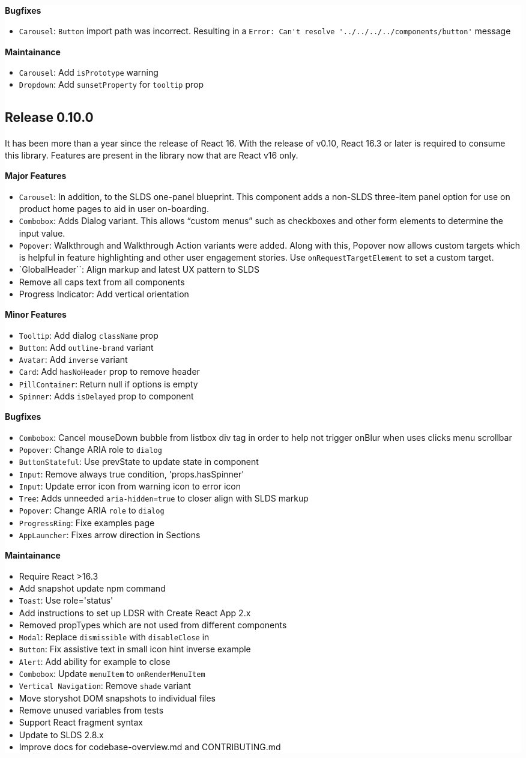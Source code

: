 **Bugfixes**

- `Carousel`: `Button` import path was incorrect. Resulting in a `Error: Can't resolve '../../../../components/button'` message

**Maintainance**

- `Carousel`: Add `isPrototype` warning
- `Dropdown`: Add `sunsetProperty` for `tooltip` prop

## Release 0.10.0

It has been more than a year since the release of React 16. With the release of v0.10, React 16.3 or later is required to consume this library. Features are present in the library now that are React v16 only.

**Major Features**

- `Carousel`: In addition, to the SLDS one-panel blueprint. This component adds a non-SLDS three-item panel option for use on product home pages to aid in user on-boarding.
- `Combobox`: Adds Dialog variant. This allows “custom menus” such as checkboxes and other form elements to determine the input value.
- `Popover`: Walkthrough and Walkthrough Action variants were added. Along with this, Popover now allows custom targets which is helpful in feature highlighting and other user engagement stories. Use `onRequestTargetElement` to set a custom target.
- `GlobalHeader``: Align markup and latest UX pattern to SLDS
- Remove all caps text from all components
- Progress Indicator: Add vertical orientation

**Minor Features**

- `Tooltip`: Add dialog `className` prop
- `Button`: Add `outline-brand` variant
- `Avatar`: Add `inverse` variant
- `Card`: Add `hasNoHeader` prop to remove header
- `PillContainer`: Return null if options is empty
- `Spinner`: Adds `isDelayed` prop to component

**Bugfixes**

- `Combobox`: Cancel mouseDown bubble from listbox div tag in order to help not trigger onBlur when uses clicks menu scrollbar
- `Popover`: Change ARIA role to `dialog`
- `ButtonStateful`: Use prevState to update state in component
- `Input`: Remove always true condition, 'props.hasSpinner'
- `Input`: Update error icon from warning icon to error icon
- `Tree`: Adds unneeded `aria-hidden=true` to closer align with SLDS markup
- `Popover`: Change ARIA `role` to `dialog`
- `ProgressRing`: Fixe examples page
- `AppLauncher`: Fixes arrow direction in Sections

**Maintainance**

- Require React >16.3
- Add snapshot update npm command
- `Toast`: Use role='status'
- Add instructions to set up LDSR with Create React App 2.x
- Removed propTypes which are not used from different components
- `Modal`: Replace `dismissible` with `disableClose` in
- `Button`: Fix assistive text in small icon hint inverse example
- `Alert`: Add ability for example to close
- `Combobox`: Update `menuItem` to `onRenderMenuItem`
- `Vertical Navigation`: Remove `shade` variant
- Move storyshot DOM snapshots to individual files
- Remove unused variables from tests
- Support React fragment syntax
- Update to SLDS 2.8.x
- Improve docs for codebase-overview.md and CONTRIBUTING.md